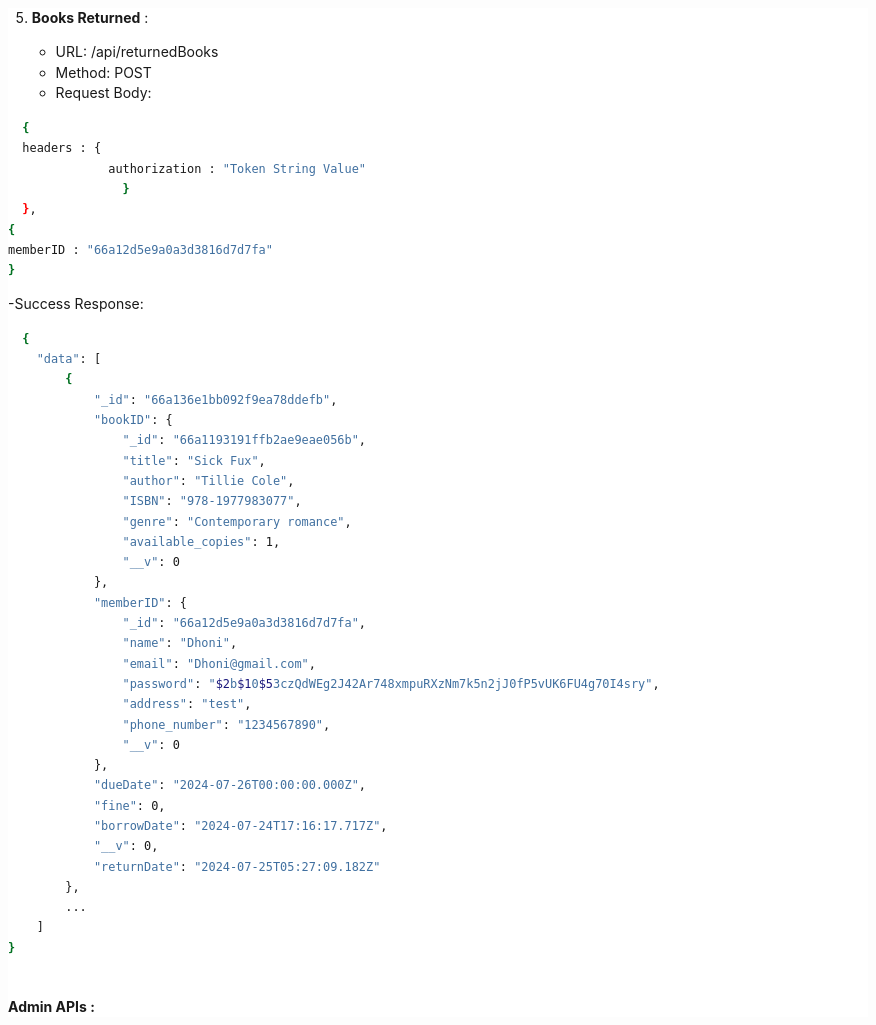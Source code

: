 5. **Books Returned** :



     - URL: /api/returnedBooks
     - Method: POST
     - Request Body:
```sh
  {
  headers : {
              authorization : "Token String Value"
                }
  },
{
memberID : "66a12d5e9a0a3d3816d7d7fa"
}
```
  -Success Response:
```sh
  {
    "data": [
        {
            "_id": "66a136e1bb092f9ea78ddefb",
            "bookID": {
                "_id": "66a1193191ffb2ae9eae056b",
                "title": "Sick Fux",
                "author": "Tillie Cole",
                "ISBN": "978-1977983077",
                "genre": "Contemporary romance",
                "available_copies": 1,
                "__v": 0
            },
            "memberID": {
                "_id": "66a12d5e9a0a3d3816d7d7fa",
                "name": "Dhoni",
                "email": "Dhoni@gmail.com",
                "password": "$2b$10$53czQdWEg2J42Ar748xmpuRXzNm7k5n2jJ0fP5vUK6FU4g70I4sry",
                "address": "test",
                "phone_number": "1234567890",
                "__v": 0
            },
            "dueDate": "2024-07-26T00:00:00.000Z",
            "fine": 0,
            "borrowDate": "2024-07-24T17:16:17.717Z",
            "__v": 0,
            "returnDate": "2024-07-25T05:27:09.182Z"
        },
        ...
    ]
}
  
```

#### Admin APIs :

